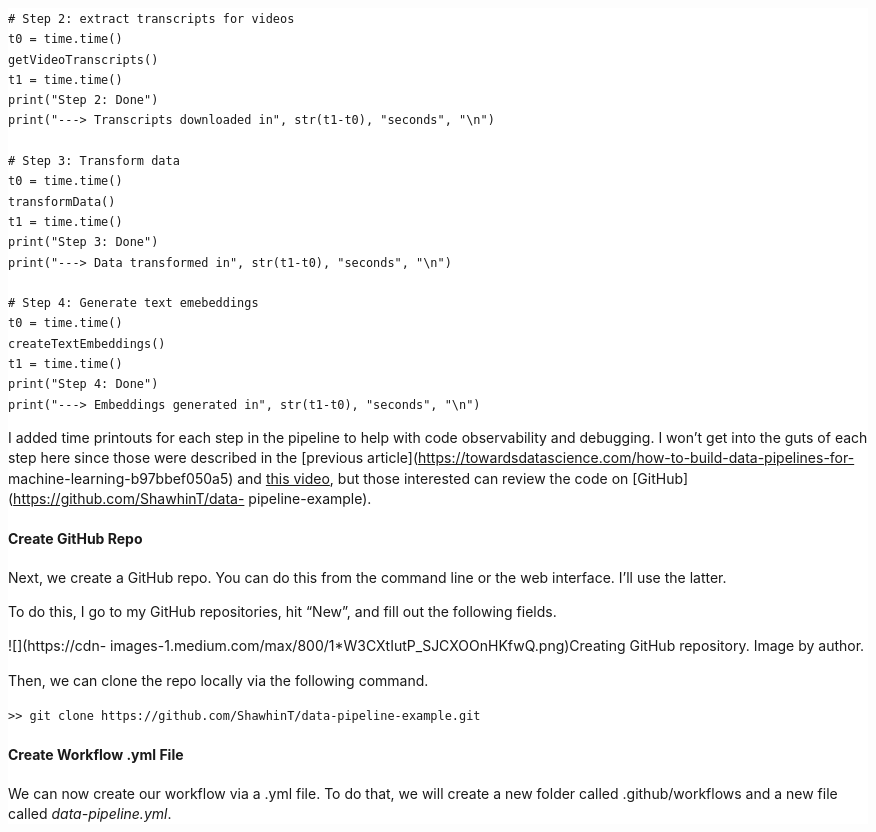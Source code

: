     # Step 2: extract transcripts for videos  
    t0 = time.time()  
    getVideoTranscripts()  
    t1 = time.time()  
    print("Step 2: Done")  
    print("---> Transcripts downloaded in", str(t1-t0), "seconds", "\n")  
      
    # Step 3: Transform data  
    t0 = time.time()  
    transformData()  
    t1 = time.time()  
    print("Step 3: Done")  
    print("---> Data transformed in", str(t1-t0), "seconds", "\n")  
      
    # Step 4: Generate text emebeddings  
    t0 = time.time()  
    createTextEmbeddings()  
    t1 = time.time()  
    print("Step 4: Done")  
    print("---> Embeddings generated in", str(t1-t0), "seconds", "\n")

I added time printouts for each step in the pipeline to help with code
observability and debugging. I won’t get into the guts of each step here since
those were described in the [previous
article](https://towardsdatascience.com/how-to-build-data-pipelines-for-
machine-learning-b97bbef050a5) and [this
video](https://youtu.be/6qCrvlHRhcM?si=MYHlNOuO-Q19zsuf&t=2054), but those
interested can review the code on [GitHub](https://github.com/ShawhinT/data-
pipeline-example).

#### **Create GitHub Repo**

Next, we create a GitHub repo. You can do this from the command line or the
web interface. I’ll use the latter.

To do this, I go to my GitHub repositories, hit “New”, and fill out the
following fields.

![](https://cdn-
images-1.medium.com/max/800/1*W3CXtIutP_SJCXOOnHKfwQ.png)Creating GitHub
repository. Image by author.

Then, we can clone the repo locally via the following command.

    
    
    >> git clone https://github.com/ShawhinT/data-pipeline-example.git

#### **Create Workflow .yml File**

We can now create our workflow via a .yml file. To do that, we will create a
new folder called .github/workflows and a new file called _data-pipeline.yml_.
